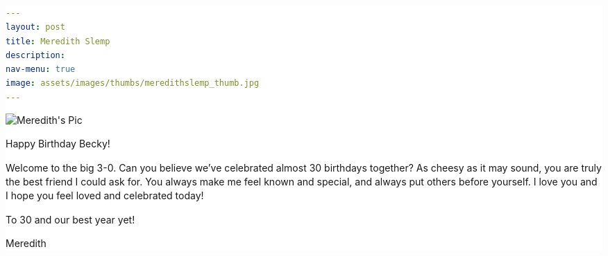 ```yaml
---
layout: post
title: Meredith Slemp
description:
nav-menu: true
image: assets/images/thumbs/meredithslemp_thumb.jpg
---
```


<img src="{{ '/assets/images/meredithslemp.jpg' | absolute_url }}" alt="Meredith's Pic" style="width: 100%;"/>

Happy Birthday Becky!

Welcome to the big 3-0. Can you believe weʼve celebrated almost 30
birthdays together? As cheesy as it may sound, you are truly the best friend I could ask for. You always make me feel known and special, and always put others before yourself. I love you and I hope you feel loved and celebrated today!

To 30 and our best year yet!

Meredith
